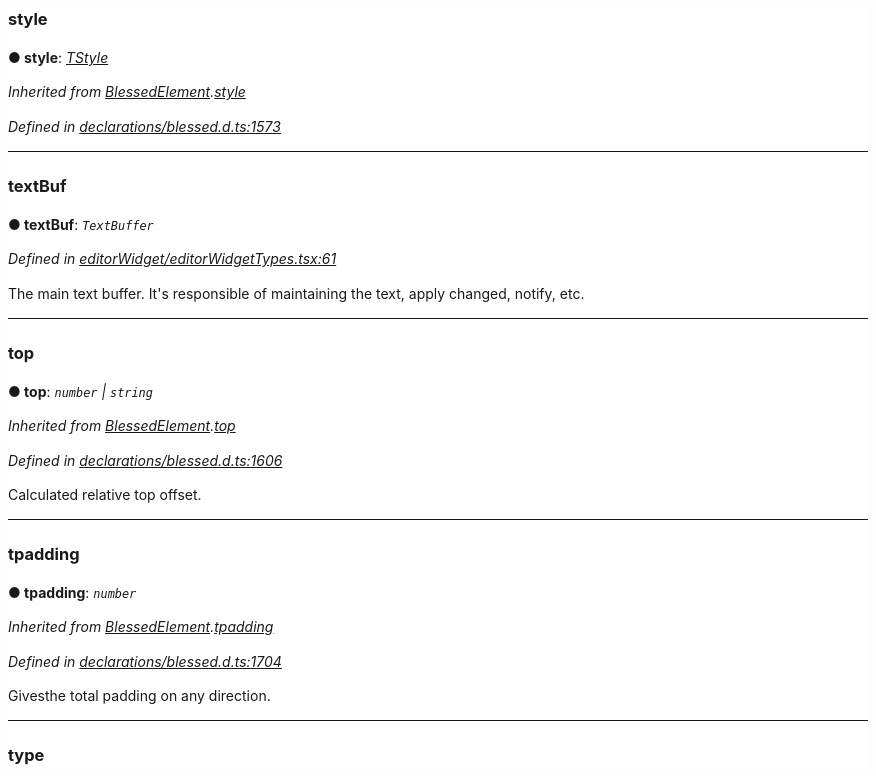 ###  style

**● style**: *[TStyle](_declarations_blessed_d_.widgets.types.tstyle.md)*

*Inherited from [BlessedElement](../classes/_declarations_blessed_d_.widgets.blessedelement.md).[style](../classes/_declarations_blessed_d_.widgets.blessedelement.md#style)*

*Defined in [declarations/blessed.d.ts:1573](https://github.com/cancerberoSgx/accursed/blob/978b980/src/declarations/blessed.d.ts#L1573)*

___
<a id="textbuf"></a>

###  textBuf

**● textBuf**: *`TextBuffer`*

*Defined in [editorWidget/editorWidgetTypes.tsx:61](https://github.com/cancerberoSgx/accursed/blob/978b980/src/editorWidget/editorWidgetTypes.tsx#L61)*

The main text buffer. It's responsible of maintaining the text, apply changed, notify, etc.

___
<a id="top"></a>

###  top

**● top**: *`number` \| `string`*

*Inherited from [BlessedElement](../classes/_declarations_blessed_d_.widgets.blessedelement.md).[top](../classes/_declarations_blessed_d_.widgets.blessedelement.md#top)*

*Defined in [declarations/blessed.d.ts:1606](https://github.com/cancerberoSgx/accursed/blob/978b980/src/declarations/blessed.d.ts#L1606)*

Calculated relative top offset.

___
<a id="tpadding"></a>

###  tpadding

**● tpadding**: *`number`*

*Inherited from [BlessedElement](../classes/_declarations_blessed_d_.widgets.blessedelement.md).[tpadding](../classes/_declarations_blessed_d_.widgets.blessedelement.md#tpadding)*

*Defined in [declarations/blessed.d.ts:1704](https://github.com/cancerberoSgx/accursed/blob/978b980/src/declarations/blessed.d.ts#L1704)*

Givesthe total padding on any direction.

___
<a id="type"></a>

###  type
